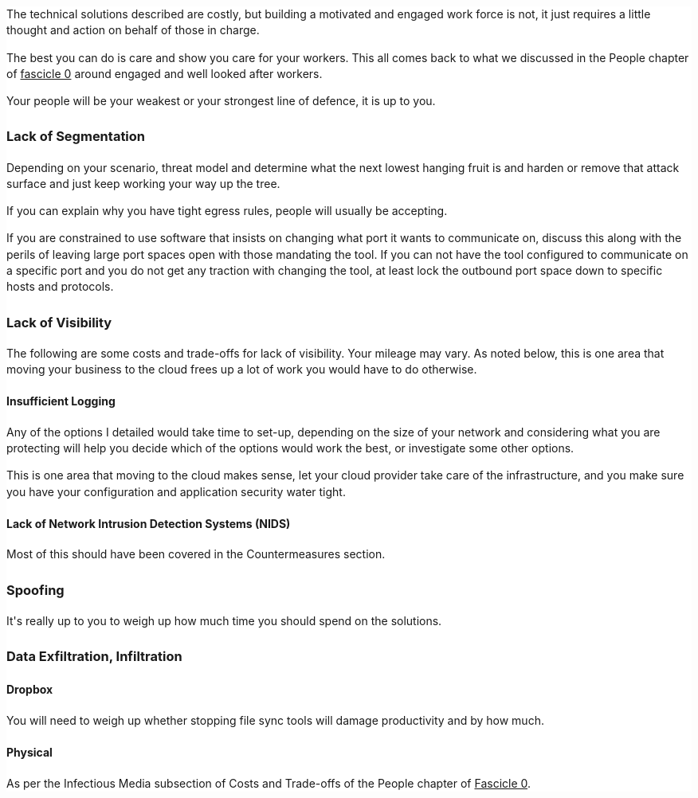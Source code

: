 The technical solutions described are costly, but building a motivated and engaged work force is not, it just requires a little thought and action on behalf of those in charge.

The best you can do is care and show you care for your workers. This all comes back to what we discussed in the People chapter of [fascicle 0](https://leanpub.com/holistic-infosec-for-web-developers/) around engaged and well looked after workers.

Your people will be your weakest or your strongest line of defence, it is up to you.

### Lack of Segmentation

Depending on your scenario, threat model and determine what the next lowest hanging fruit is and harden or remove that attack surface and just keep working your way up the tree.

If you can explain why you have tight egress rules, people will usually be accepting.

If you are constrained to use software that insists on changing what port it wants to communicate on, discuss this along with the perils of leaving large port spaces open with those mandating the tool. If you can not have the tool configured to communicate on a specific port and you do not get any traction with changing the tool, at least lock the outbound port space down to specific hosts and protocols.

### Lack of Visibility

The following are some costs and trade-offs for lack of visibility. Your mileage may vary. As noted below, this is one area that moving your business to the cloud frees up a lot of work you would have to do otherwise.

#### Insufficient Logging

Any of the options I detailed would take time to set-up, depending on the size of your network and considering what you are protecting will help you decide which of the options would work the best, or investigate some other options.

This is one area that moving to the cloud makes sense, let your cloud provider take care of the infrastructure, and you make sure you have your configuration and application security water tight.

#### Lack of Network Intrusion Detection Systems (NIDS)

Most of this should have been covered in the Countermeasures section.

### Spoofing

It's really up to you to weigh up how much time you should spend on the solutions.

### Data Exfiltration, Infiltration

#### Dropbox

You will need to weigh up whether stopping file sync tools will damage productivity and by how much.

#### Physical

As per the Infectious Media subsection of Costs and Trade-offs of the People chapter of [Fascicle 0](https://leanpub.com/holistic-infosec-for-web-developers/).
